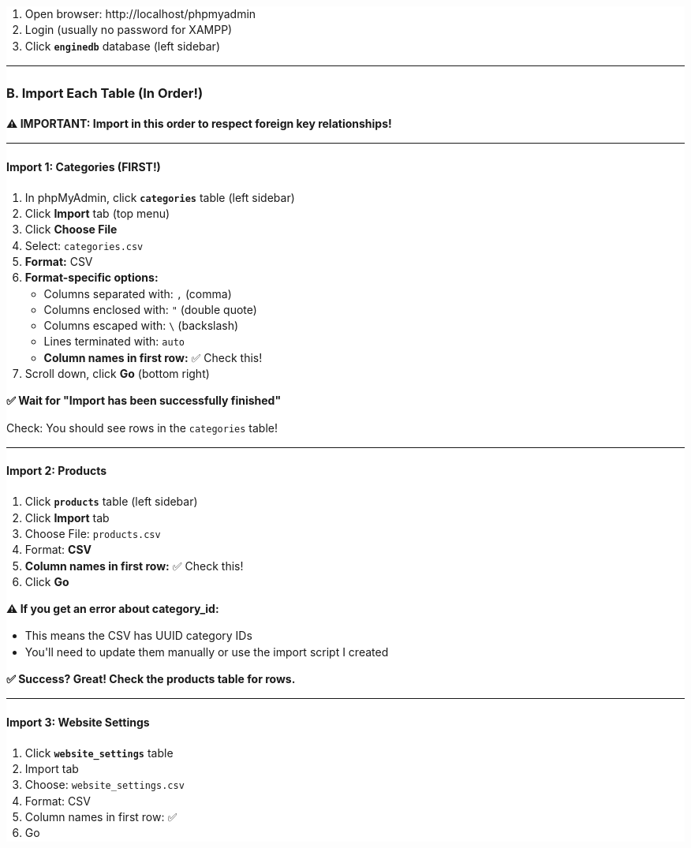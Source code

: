 1. Open browser: http://localhost/phpmyadmin
2. Login (usually no password for XAMPP)
3. Click **`enginedb`** database (left sidebar)

---

### B. Import Each Table (In Order!)

**⚠️ IMPORTANT: Import in this order to respect foreign key relationships!**

---

#### **Import 1: Categories (FIRST!)**

1. In phpMyAdmin, click **`categories`** table (left sidebar)
2. Click **Import** tab (top menu)
3. Click **Choose File**
4. Select: `categories.csv`
5. **Format:** CSV
6. **Format-specific options:**
   - Columns separated with: `,` (comma)
   - Columns enclosed with: `"` (double quote)
   - Columns escaped with: `\` (backslash)
   - Lines terminated with: `auto`
   - **Column names in first row:** ✅ Check this!
7. Scroll down, click **Go** (bottom right)

**✅ Wait for "Import has been successfully finished"**

Check: You should see rows in the `categories` table!

---

#### **Import 2: Products**

1. Click **`products`** table (left sidebar)
2. Click **Import** tab
3. Choose File: `products.csv`
4. Format: **CSV**
5. **Column names in first row:** ✅ Check this!
6. Click **Go**

**⚠️ If you get an error about category_id:**
- This means the CSV has UUID category IDs
- You'll need to update them manually or use the import script I created

**✅ Success? Great! Check the products table for rows.**

---

#### **Import 3: Website Settings**

1. Click **`website_settings`** table
2. Import tab
3. Choose: `website_settings.csv`
4. Format: CSV
5. Column names in first row: ✅
6. Go

